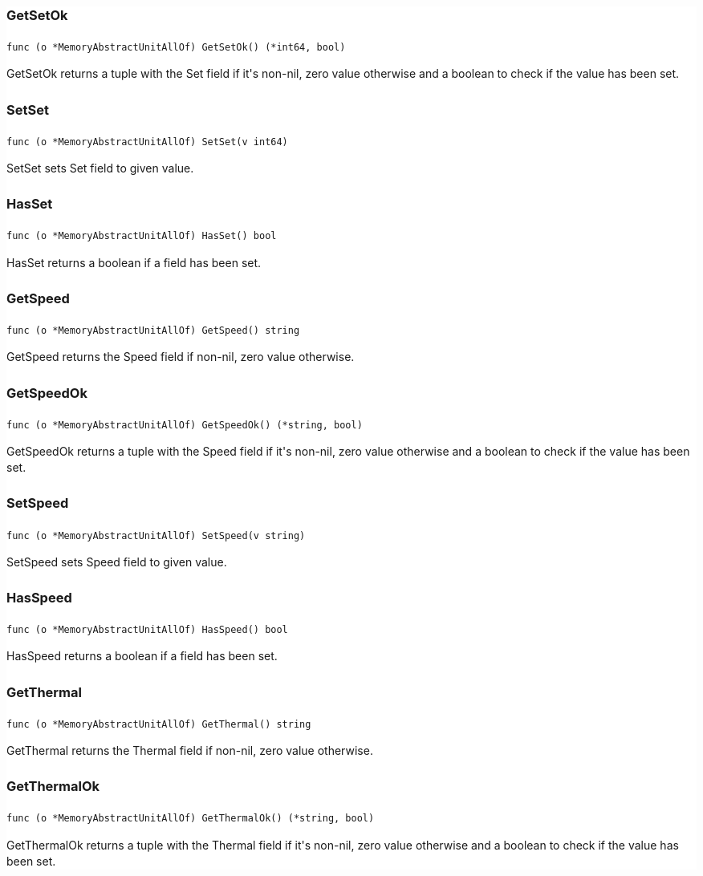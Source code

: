 ### GetSetOk

`func (o *MemoryAbstractUnitAllOf) GetSetOk() (*int64, bool)`

GetSetOk returns a tuple with the Set field if it's non-nil, zero value otherwise
and a boolean to check if the value has been set.

### SetSet

`func (o *MemoryAbstractUnitAllOf) SetSet(v int64)`

SetSet sets Set field to given value.

### HasSet

`func (o *MemoryAbstractUnitAllOf) HasSet() bool`

HasSet returns a boolean if a field has been set.

### GetSpeed

`func (o *MemoryAbstractUnitAllOf) GetSpeed() string`

GetSpeed returns the Speed field if non-nil, zero value otherwise.

### GetSpeedOk

`func (o *MemoryAbstractUnitAllOf) GetSpeedOk() (*string, bool)`

GetSpeedOk returns a tuple with the Speed field if it's non-nil, zero value otherwise
and a boolean to check if the value has been set.

### SetSpeed

`func (o *MemoryAbstractUnitAllOf) SetSpeed(v string)`

SetSpeed sets Speed field to given value.

### HasSpeed

`func (o *MemoryAbstractUnitAllOf) HasSpeed() bool`

HasSpeed returns a boolean if a field has been set.

### GetThermal

`func (o *MemoryAbstractUnitAllOf) GetThermal() string`

GetThermal returns the Thermal field if non-nil, zero value otherwise.

### GetThermalOk

`func (o *MemoryAbstractUnitAllOf) GetThermalOk() (*string, bool)`

GetThermalOk returns a tuple with the Thermal field if it's non-nil, zero value otherwise
and a boolean to check if the value has been set.
